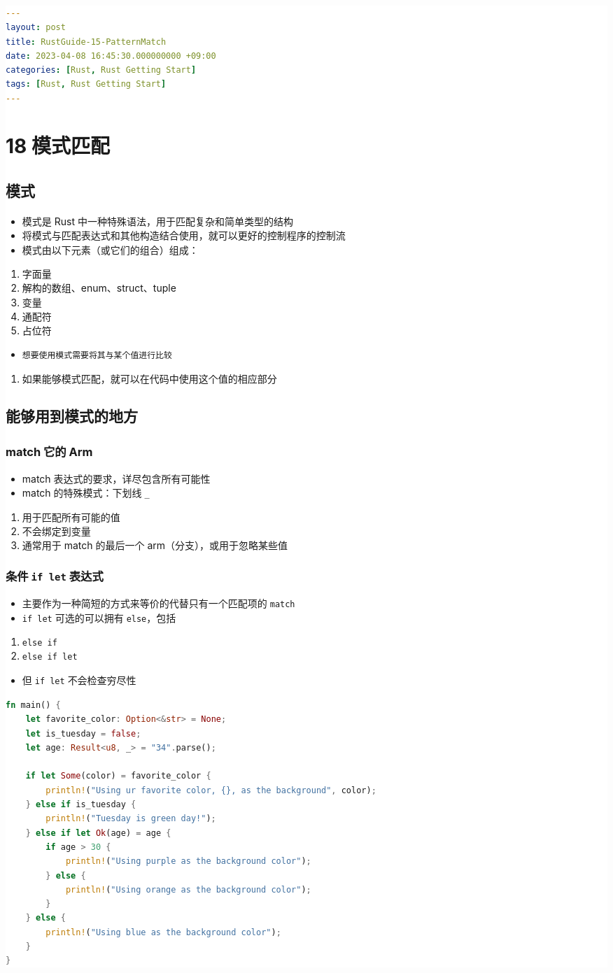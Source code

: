 ```yaml
---
layout: post
title: RustGuide-15-PatternMatch
date: 2023-04-08 16:45:30.000000000 +09:00
categories: [Rust, Rust Getting Start]
tags: [Rust, Rust Getting Start]
---
```


# 18 模式匹配

## 模式
* 模式是 Rust 中一种特殊语法，用于匹配复杂和简单类型的结构
* 将模式与匹配表达式和其他构造结合使用，就可以更好的控制程序的控制流
* 模式由以下元素（或它们的组合）组成：
1. 字面量
2. 解构的数组、enum、struct、tuple
3. 变量
4. 通配符
5. 占位符

* `想要使用模式需要将其与某个值进行比较`
1. 如果能够模式匹配，就可以在代码中使用这个值的相应部分

## 能够用到模式的地方

### match 它的 Arm
* match 表达式的要求，详尽包含所有可能性
* match 的特殊模式：下划线 `_`
1. 用于匹配所有可能的值
2. 不会绑定到变量
3. 通常用于 match 的最后一个 arm（分支），或用于忽略某些值

### 条件 `if let` 表达式
* 主要作为一种简短的方式来等价的代替只有一个匹配项的 `match`
* `if let` 可选的可以拥有 `else`，包括
1. `else if`
2. `else if let` 
* 但 `if let` 不会检查穷尽性

```rust
fn main() {
    let favorite_color: Option<&str> = None;
    let is_tuesday = false;
    let age: Result<u8, _> = "34".parse();

    if let Some(color) = favorite_color {
        println!("Using ur favorite color, {}, as the background", color);
    } else if is_tuesday {
        println!("Tuesday is green day!");
    } else if let Ok(age) = age {
        if age > 30 {
            println!("Using purple as the background color");
        } else {
            println!("Using orange as the background color");
        }
    } else {
        println!("Using blue as the background color");
    }
}
```